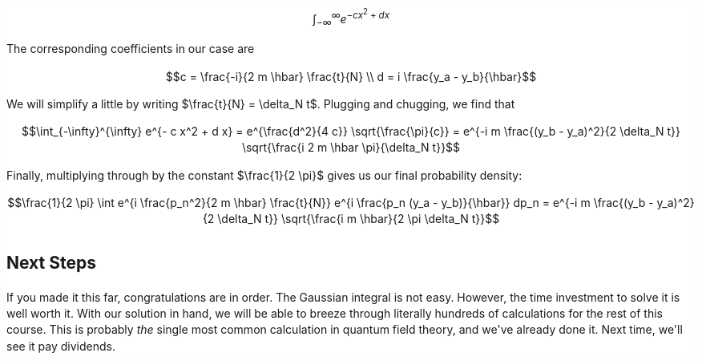 ```math
\int_{-\infty}^{\infty} e^{- c x^2 + d x}
```

The corresponding coefficients in our case are

```math
c = \frac{-i}{2 m \hbar} \frac{t}{N} \\
d = i \frac{y_a - y_b}{\hbar}
```

We will simplify a little by writing $`\frac{t}{N} = \delta_N t`$. Plugging and chugging, we find that

```math
\int_{-\infty}^{\infty} e^{- c x^2 + d x} = e^{\frac{d^2}{4 c}} \sqrt{\frac{\pi}{c}} = e^{-i m \frac{(y_b - y_a)^2}{2 \delta_N t}} \sqrt{\frac{i 2 m \hbar \pi}{\delta_N t}}
```

Finally, multiplying through by the constant $`\frac{1}{2 \pi}`$ gives us our final probability density:

```math
\frac{1}{2 \pi} \int e^{i \frac{p_n^2}{2 m \hbar} \frac{t}{N}} e^{i \frac{p_n (y_a - y_b)}{\hbar}} dp_n = e^{-i m \frac{(y_b - y_a)^2}{2 \delta_N t}} \sqrt{\frac{i m \hbar}{2 \pi \delta_N t}}
```

## Next Steps

If you made it this far, congratulations are in order. The Gaussian integral is not easy. However, the time investment to solve it is well worth it. With our solution in hand, we will be able to breeze through literally hundreds of calculations for the rest of this course. This is probably *the* single most common calculation in quantum field theory, and we've already done it. Next time, we'll see it pay dividends.
